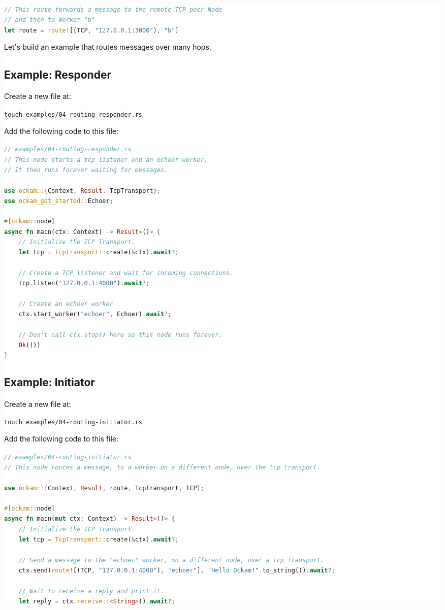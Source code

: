```rust
// This route forwards a message to the remote TCP peer Node
// and then to Worker "b"
let route = route![(TCP, "127.0.0.1:3000"), "b"]
```

Let's build an example that routes messages over many hops.

## Example: Responder

Create a new file at:

```
touch examples/04-routing-responder.rs
```

Add the following code to this file:

```rust
// examples/04-routing-responder.rs
// This node starts a tcp listener and an echoer worker.
// It then runs forever waiting for messages.

use ockam::{Context, Result, TcpTransport};
use ockam_get_started::Echoer;

#[ockam::node]
async fn main(ctx: Context) -> Result<()> {
    // Initialize the TCP Transport.
    let tcp = TcpTransport::create(&ctx).await?;

    // Create a TCP listener and wait for incoming connections.
    tcp.listen("127.0.0.1:4000").await?;

    // Create an echoer worker
    ctx.start_worker("echoer", Echoer).await?;

    // Don't call ctx.stop() here so this node runs forever.
    Ok(())
}
```

## Example: Initiator

Create a new file at:

```
touch examples/04-routing-initiator.rs
```

Add the following code to this file:

```rust
// examples/04-routing-initiator.rs
// This node routes a message, to a worker on a different node, over the tcp transport.

use ockam::{Context, Result, route, TcpTransport, TCP};

#[ockam::node]
async fn main(mut ctx: Context) -> Result<()> {
    // Initialize the TCP Transport.
    let tcp = TcpTransport::create(&ctx).await?;

    // Send a message to the "echoer" worker, on a different node, over a tcp transport.
    ctx.send(route![(TCP, "127.0.0.1:4000"), "echoer"], "Hello Ockam!".to_string()).await?;

    // Wait to receive a reply and print it.
    let reply = ctx.receive::<String>().await?;
```